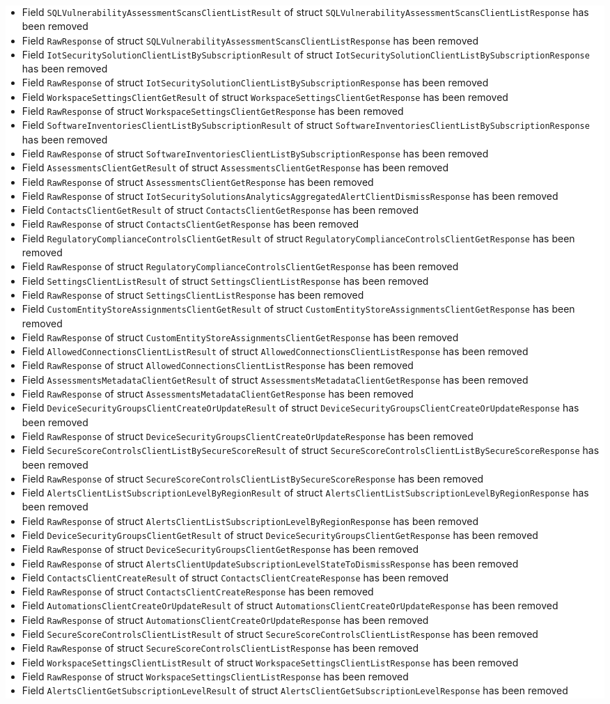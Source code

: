 - Field `SQLVulnerabilityAssessmentScansClientListResult` of struct `SQLVulnerabilityAssessmentScansClientListResponse` has been removed
- Field `RawResponse` of struct `SQLVulnerabilityAssessmentScansClientListResponse` has been removed
- Field `IotSecuritySolutionClientListBySubscriptionResult` of struct `IotSecuritySolutionClientListBySubscriptionResponse` has been removed
- Field `RawResponse` of struct `IotSecuritySolutionClientListBySubscriptionResponse` has been removed
- Field `WorkspaceSettingsClientGetResult` of struct `WorkspaceSettingsClientGetResponse` has been removed
- Field `RawResponse` of struct `WorkspaceSettingsClientGetResponse` has been removed
- Field `SoftwareInventoriesClientListBySubscriptionResult` of struct `SoftwareInventoriesClientListBySubscriptionResponse` has been removed
- Field `RawResponse` of struct `SoftwareInventoriesClientListBySubscriptionResponse` has been removed
- Field `AssessmentsClientGetResult` of struct `AssessmentsClientGetResponse` has been removed
- Field `RawResponse` of struct `AssessmentsClientGetResponse` has been removed
- Field `RawResponse` of struct `IotSecuritySolutionsAnalyticsAggregatedAlertClientDismissResponse` has been removed
- Field `ContactsClientGetResult` of struct `ContactsClientGetResponse` has been removed
- Field `RawResponse` of struct `ContactsClientGetResponse` has been removed
- Field `RegulatoryComplianceControlsClientGetResult` of struct `RegulatoryComplianceControlsClientGetResponse` has been removed
- Field `RawResponse` of struct `RegulatoryComplianceControlsClientGetResponse` has been removed
- Field `SettingsClientListResult` of struct `SettingsClientListResponse` has been removed
- Field `RawResponse` of struct `SettingsClientListResponse` has been removed
- Field `CustomEntityStoreAssignmentsClientGetResult` of struct `CustomEntityStoreAssignmentsClientGetResponse` has been removed
- Field `RawResponse` of struct `CustomEntityStoreAssignmentsClientGetResponse` has been removed
- Field `AllowedConnectionsClientListResult` of struct `AllowedConnectionsClientListResponse` has been removed
- Field `RawResponse` of struct `AllowedConnectionsClientListResponse` has been removed
- Field `AssessmentsMetadataClientGetResult` of struct `AssessmentsMetadataClientGetResponse` has been removed
- Field `RawResponse` of struct `AssessmentsMetadataClientGetResponse` has been removed
- Field `DeviceSecurityGroupsClientCreateOrUpdateResult` of struct `DeviceSecurityGroupsClientCreateOrUpdateResponse` has been removed
- Field `RawResponse` of struct `DeviceSecurityGroupsClientCreateOrUpdateResponse` has been removed
- Field `SecureScoreControlsClientListBySecureScoreResult` of struct `SecureScoreControlsClientListBySecureScoreResponse` has been removed
- Field `RawResponse` of struct `SecureScoreControlsClientListBySecureScoreResponse` has been removed
- Field `AlertsClientListSubscriptionLevelByRegionResult` of struct `AlertsClientListSubscriptionLevelByRegionResponse` has been removed
- Field `RawResponse` of struct `AlertsClientListSubscriptionLevelByRegionResponse` has been removed
- Field `DeviceSecurityGroupsClientGetResult` of struct `DeviceSecurityGroupsClientGetResponse` has been removed
- Field `RawResponse` of struct `DeviceSecurityGroupsClientGetResponse` has been removed
- Field `RawResponse` of struct `AlertsClientUpdateSubscriptionLevelStateToDismissResponse` has been removed
- Field `ContactsClientCreateResult` of struct `ContactsClientCreateResponse` has been removed
- Field `RawResponse` of struct `ContactsClientCreateResponse` has been removed
- Field `AutomationsClientCreateOrUpdateResult` of struct `AutomationsClientCreateOrUpdateResponse` has been removed
- Field `RawResponse` of struct `AutomationsClientCreateOrUpdateResponse` has been removed
- Field `SecureScoreControlsClientListResult` of struct `SecureScoreControlsClientListResponse` has been removed
- Field `RawResponse` of struct `SecureScoreControlsClientListResponse` has been removed
- Field `WorkspaceSettingsClientListResult` of struct `WorkspaceSettingsClientListResponse` has been removed
- Field `RawResponse` of struct `WorkspaceSettingsClientListResponse` has been removed
- Field `AlertsClientGetSubscriptionLevelResult` of struct `AlertsClientGetSubscriptionLevelResponse` has been removed